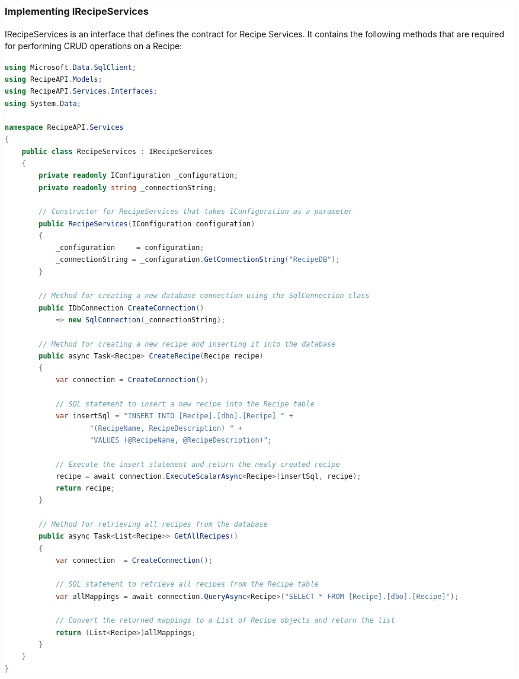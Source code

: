 ### Implementing IRecipeServices

IRecipeServices is an interface that defines the contract for Recipe Services. It contains the following methods that are required for performing CRUD operations on a Recipe:

```csharp
using Microsoft.Data.SqlClient;
using RecipeAPI.Models;
using RecipeAPI.Services.Interfaces;
using System.Data;

namespace RecipeAPI.Services
{
    public class RecipeServices : IRecipeServices
    {
        private readonly IConfiguration _configuration;
        private readonly string _connectionString;

        // Constructor for RecipeServices that takes IConfiguration as a parameter
        public RecipeServices(IConfiguration configuration)
        {
            _configuration     = configuration;
            _connectionString = _configuration.GetConnectionString("RecipeDB");
        }

        // Method for creating a new database connection using the SqlConnection class
        public IDbConnection CreateConnection()
            => new SqlConnection(_connectionString);

        // Method for creating a new recipe and inserting it into the database
        public async Task<Recipe> CreateRecipe(Recipe recipe)
        {
            var connection = CreateConnection();

            // SQL statement to insert a new recipe into the Recipe table
            var insertSql = "INSERT INTO [Recipe].[dbo].[Recipe] " +
                    "(RecipeName, RecipeDescription) " +
                    "VALUES (@RecipeName, @RecipeDescription)";

            // Execute the insert statement and return the newly created recipe
            recipe = await connection.ExecuteScalarAsync<Recipe>(insertSql, recipe);
            return recipe;
        }

        // Method for retrieving all recipes from the database
        public async Task<List<Recipe>> GetAllRecipes()
        {
            var connection  = CreateConnection();

            // SQL statement to retrieve all recipes from the Recipe table
            var allMappings = await connection.QueryAsync<Recipe>("SELECT * FROM [Recipe].[dbo].[Recipe]");

            // Convert the returned mappings to a List of Recipe objects and return the list
            return (List<Recipe>)allMappings;
        }
    }
}
```
